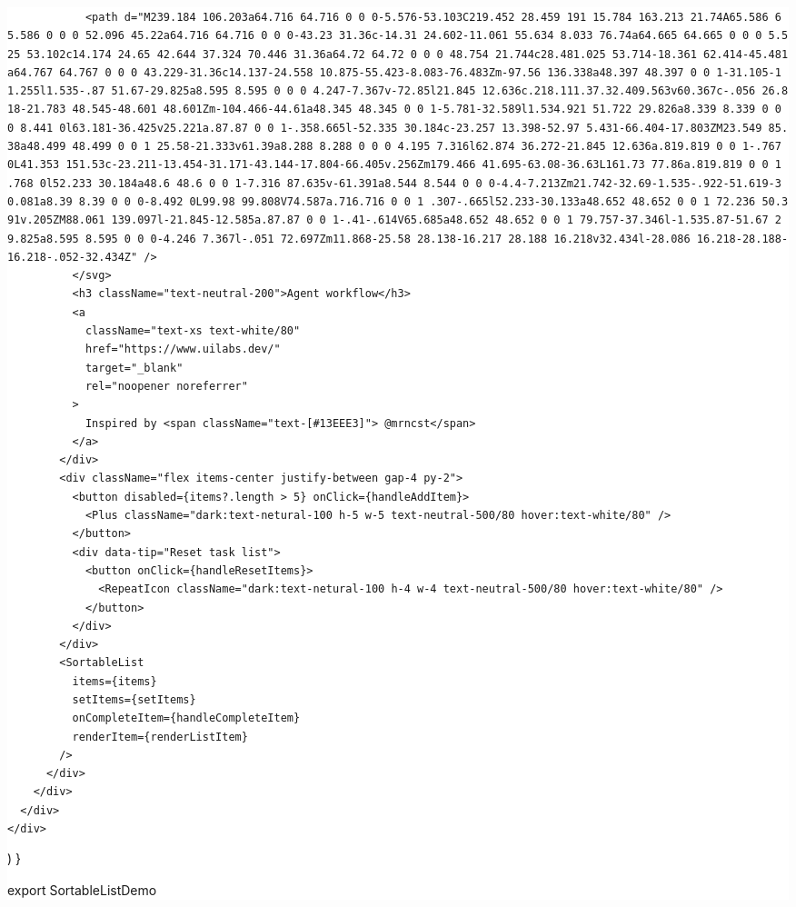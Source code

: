                 <path d="M239.184 106.203a64.716 64.716 0 0 0-5.576-53.103C219.452 28.459 191 15.784 163.213 21.74A65.586 65.586 0 0 0 52.096 45.22a64.716 64.716 0 0 0-43.23 31.36c-14.31 24.602-11.061 55.634 8.033 76.74a64.665 64.665 0 0 0 5.525 53.102c14.174 24.65 42.644 37.324 70.446 31.36a64.72 64.72 0 0 0 48.754 21.744c28.481.025 53.714-18.361 62.414-45.481a64.767 64.767 0 0 0 43.229-31.36c14.137-24.558 10.875-55.423-8.083-76.483Zm-97.56 136.338a48.397 48.397 0 0 1-31.105-11.255l1.535-.87 51.67-29.825a8.595 8.595 0 0 0 4.247-7.367v-72.85l21.845 12.636c.218.111.37.32.409.563v60.367c-.056 26.818-21.783 48.545-48.601 48.601Zm-104.466-44.61a48.345 48.345 0 0 1-5.781-32.589l1.534.921 51.722 29.826a8.339 8.339 0 0 0 8.441 0l63.181-36.425v25.221a.87.87 0 0 1-.358.665l-52.335 30.184c-23.257 13.398-52.97 5.431-66.404-17.803ZM23.549 85.38a48.499 48.499 0 0 1 25.58-21.333v61.39a8.288 8.288 0 0 0 4.195 7.316l62.874 36.272-21.845 12.636a.819.819 0 0 1-.767 0L41.353 151.53c-23.211-13.454-31.171-43.144-17.804-66.405v.256Zm179.466 41.695-63.08-36.63L161.73 77.86a.819.819 0 0 1 .768 0l52.233 30.184a48.6 48.6 0 0 1-7.316 87.635v-61.391a8.544 8.544 0 0 0-4.4-7.213Zm21.742-32.69-1.535-.922-51.619-30.081a8.39 8.39 0 0 0-8.492 0L99.98 99.808V74.587a.716.716 0 0 1 .307-.665l52.233-30.133a48.652 48.652 0 0 1 72.236 50.391v.205ZM88.061 139.097l-21.845-12.585a.87.87 0 0 1-.41-.614V65.685a48.652 48.652 0 0 1 79.757-37.346l-1.535.87-51.67 29.825a8.595 8.595 0 0 0-4.246 7.367l-.051 72.697Zm11.868-25.58 28.138-16.217 28.188 16.218v32.434l-28.086 16.218-28.188-16.218-.052-32.434Z" />
              </svg>
              <h3 className="text-neutral-200">Agent workflow</h3>
              <a
                className="text-xs text-white/80"
                href="https://www.uilabs.dev/"
                target="_blank"
                rel="noopener noreferrer"
              >
                Inspired by <span className="text-[#13EEE3]"> @mrncst</span>
              </a>
            </div>
            <div className="flex items-center justify-between gap-4 py-2">
              <button disabled={items?.length > 5} onClick={handleAddItem}>
                <Plus className="dark:text-netural-100 h-5 w-5 text-neutral-500/80 hover:text-white/80" />
              </button>
              <div data-tip="Reset task list">
                <button onClick={handleResetItems}>
                  <RepeatIcon className="dark:text-netural-100 h-4 w-4 text-neutral-500/80 hover:text-white/80" />
                </button>
              </div>
            </div>
            <SortableList
              items={items}
              setItems={setItems}
              onCompleteItem={handleCompleteItem}
              renderItem={renderListItem}
            />
          </div>
        </div>
      </div>
    </div>
  )
}

export SortableListDemo
